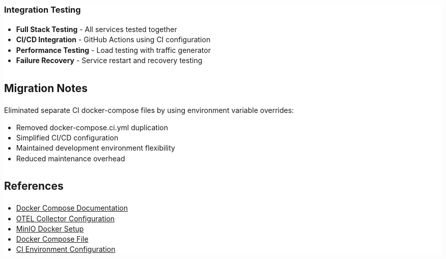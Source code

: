 ### Integration Testing
- **Full Stack Testing** - All services tested together
- **CI/CD Integration** - GitHub Actions using CI configuration
- **Performance Testing** - Load testing with traffic generator
- **Failure Recovery** - Service restart and recovery testing

## Migration Notes

Eliminated separate CI docker-compose files by using environment variable overrides:
- Removed docker-compose.ci.yml duplication
- Simplified CI/CD configuration
- Maintained development environment flexibility
- Reduced maintenance overhead

## References
- [Docker Compose Documentation](https://docs.docker.com/compose/)
- [OTEL Collector Configuration](https://opentelemetry.io/docs/collector/configuration/)
- [MinIO Docker Setup](https://docs.min.io/docs/minio-docker-quickstart-guide.html)
- [Docker Compose File](../docker-compose.yml)
- [CI Environment Configuration](../docker-compose.ci.env) 